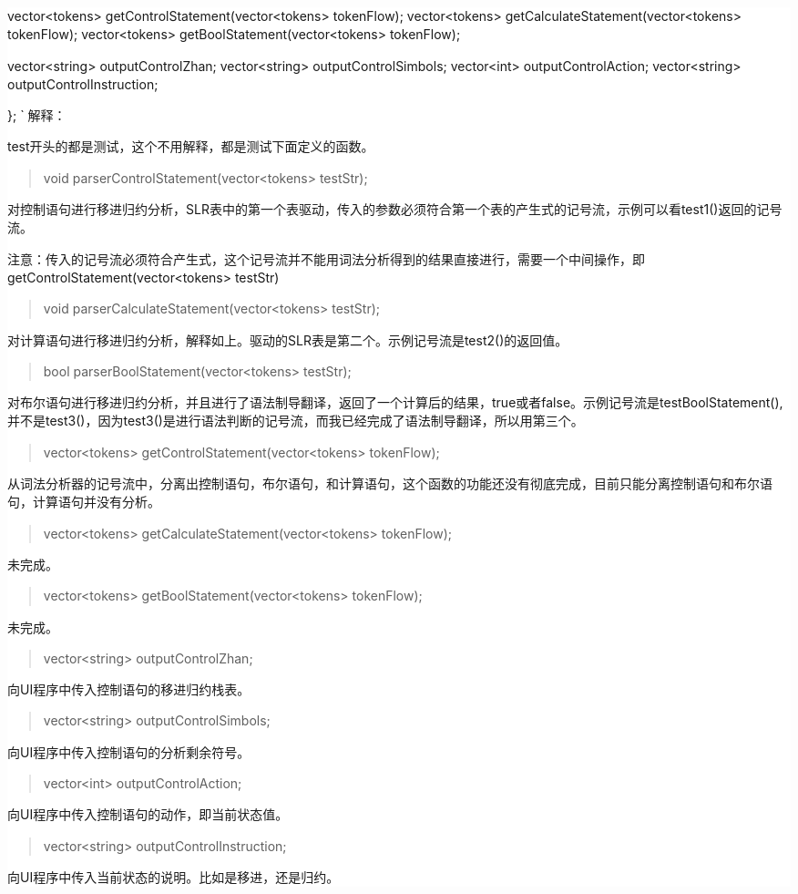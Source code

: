 vector&lt;tokens&gt; getControlStatement(vector&lt;tokens&gt; tokenFlow);
vector&lt;tokens&gt; getCalculateStatement(vector&lt;tokens&gt; tokenFlow);
vector&lt;tokens&gt; getBoolStatement(vector&lt;tokens&gt; tokenFlow);

vector&lt;string&gt; outputControlZhan;
vector&lt;string&gt; outputControlSimbols;
vector&lt;int&gt;    outputControlAction;
vector&lt;string&gt; outputControlInstruction;</code></pre>

<p>};
<code></code>`
解释：</p>

<p>test开头的都是测试，这个不用解释，都是测试下面定义的函数。</p>

<blockquote><p>void parserControlStatement(vector&lt;tokens&gt; testStr);</p></blockquote>

<p>对控制语句进行移进归约分析，SLR表中的第一个表驱动，传入的参数必须符合第一个表的产生式的记号流，示例可以看test1()返回的记号流。</p>

<p>注意：传入的记号流必须符合产生式，这个记号流并不能用词法分析得到的结果直接进行，需要一个中间操作，即getControlStatement(vector&lt;tokens&gt; testStr)</p>

<blockquote><p>void parserCalculateStatement(vector&lt;tokens&gt; testStr);</p></blockquote>

<p>对计算语句进行移进归约分析，解释如上。驱动的SLR表是第二个。示例记号流是test2()的返回值。</p>

<blockquote><p>bool parserBoolStatement(vector&lt;tokens&gt; testStr);</p></blockquote>

<p>对布尔语句进行移进归约分析，并且进行了语法制导翻译，返回了一个计算后的结果，true或者false。示例记号流是testBoolStatement(), 并不是test3()，因为test3()是进行语法判断的记号流，而我已经完成了语法制导翻译，所以用第三个。</p>

<blockquote><p>vector&lt;tokens&gt; getControlStatement(vector&lt;tokens&gt; tokenFlow);</p></blockquote>

<p>从词法分析器的记号流中，分离出控制语句，布尔语句，和计算语句，这个函数的功能还没有彻底完成，目前只能分离控制语句和布尔语句，计算语句并没有分析。</p>

<blockquote><p>vector&lt;tokens&gt; getCalculateStatement(vector&lt;tokens&gt; tokenFlow);</p></blockquote>

<p>未完成。</p>

<blockquote><p>vector&lt;tokens&gt; getBoolStatement(vector&lt;tokens&gt; tokenFlow);</p></blockquote>

<p>未完成。</p>

<blockquote><p>vector&lt;string&gt; outputControlZhan;</p></blockquote>

<p>向UI程序中传入控制语句的移进归约栈表。</p>

<blockquote><p>vector&lt;string&gt; outputControlSimbols;</p></blockquote>

<p>向UI程序中传入控制语句的分析剩余符号。</p>

<blockquote><p>vector&lt;int&gt;    outputControlAction;</p></blockquote>

<p>向UI程序中传入控制语句的动作，即当前状态值。</p>

<blockquote><p>vector&lt;string&gt; outputControlInstruction;</p></blockquote>

<p>向UI程序中传入当前状态的说明。比如是移进，还是归约。</p>
